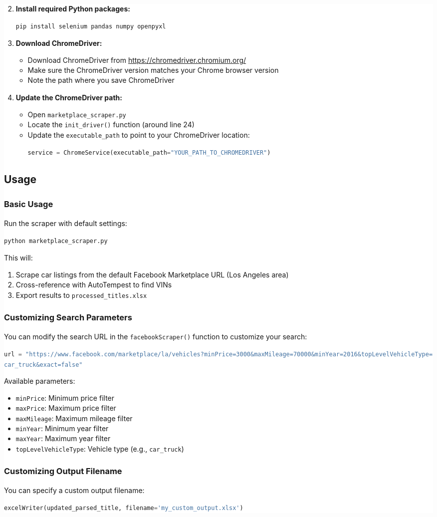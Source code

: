 2. **Install required Python packages:**
   ```bash
   pip install selenium pandas numpy openpyxl
   ```

3. **Download ChromeDriver:**
   - Download ChromeDriver from https://chromedriver.chromium.org/
   - Make sure the ChromeDriver version matches your Chrome browser version
   - Note the path where you save ChromeDriver

4. **Update the ChromeDriver path:**
   - Open `marketplace_scraper.py`
   - Locate the `init_driver()` function (around line 24)
   - Update the `executable_path` to point to your ChromeDriver location:
     ```python
     service = ChromeService(executable_path="YOUR_PATH_TO_CHROMEDRIVER")
     ```

## Usage

### Basic Usage

Run the scraper with default settings:

```bash
python marketplace_scraper.py
```

This will:
1. Scrape car listings from the default Facebook Marketplace URL (Los Angeles area)
2. Cross-reference with AutoTempest to find VINs
3. Export results to `processed_titles.xlsx`

### Customizing Search Parameters

You can modify the search URL in the `facebookScraper()` function to customize your search:

```python
url = "https://www.facebook.com/marketplace/la/vehicles?minPrice=3000&maxMileage=70000&minYear=2016&topLevelVehicleType=car_truck&exact=false"
```

Available parameters:
- `minPrice`: Minimum price filter
- `maxPrice`: Maximum price filter
- `maxMileage`: Maximum mileage filter
- `minYear`: Minimum year filter
- `maxYear`: Maximum year filter
- `topLevelVehicleType`: Vehicle type (e.g., `car_truck`)

### Customizing Output Filename

You can specify a custom output filename:

```python
excelWriter(updated_parsed_title, filename='my_custom_output.xlsx')
```

